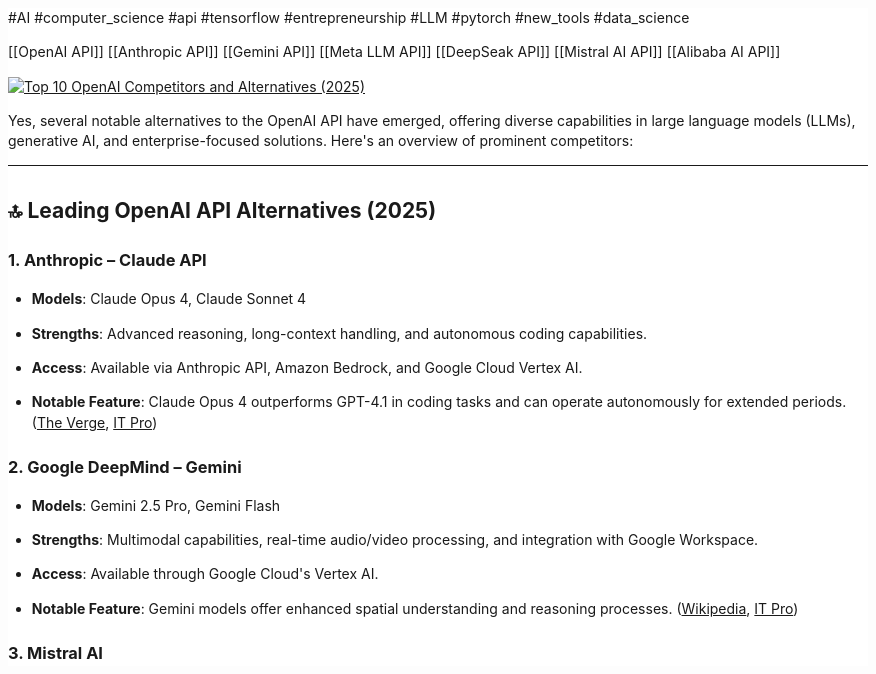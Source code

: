 #AI #computer_science #api #tensorflow #entrepreneurship #LLM #pytorch #new_tools #data_science 

[[OpenAI API]]
[[Anthropic API]]
[[Gemini API]]
[[Meta LLM API]]
[[DeepSeak API]]
[[Mistral AI API]]
[[Alibaba AI API]]

[![Top 10 OpenAI Competitors and Alternatives (2025)](https://tse2.mm.bing.net/th?id=OIP.7MuDIVT9TbimQrHxPEOaDwHaEK&pid=Api)](https://businessmodelanalyst.com/openai-competitors/)

Yes, several notable alternatives to the OpenAI API have emerged, offering diverse capabilities in large language models (LLMs), generative AI, and enterprise-focused solutions. Here's an overview of prominent competitors:

---

## 🔝 Leading OpenAI API Alternatives (2025)

### 1. **Anthropic – Claude API**

- **Models**: Claude Opus 4, Claude Sonnet 4
    
- **Strengths**: Advanced reasoning, long-context handling, and autonomous coding capabilities.
    
- **Access**: Available via Anthropic API, Amazon Bedrock, and Google Cloud Vertex AI.
    
- **Notable Feature**: Claude Opus 4 outperforms GPT-4.1 in coding tasks and can operate autonomously for extended periods. ([The Verge](https://www.theverge.com/news/672705/anthropic-claude-4-ai-ous-sonnet-availability?utm_source=chatgpt.com "Anthropic's Claude 4 AI models are better at coding and reasoning"), [IT Pro](https://www.itpro.com/software/development/anthropic-claude-opus-4-software-development?utm_source=chatgpt.com "Anthropic's new AI model could be a game changer for developers: Claude Opus 4 'pushes the boundaries in coding', dramatically outperforms OpenAI's GPT-4.1, and can code independently for seven hours"))
    

### 2. **Google DeepMind – Gemini**

- **Models**: Gemini 2.5 Pro, Gemini Flash
    
- **Strengths**: Multimodal capabilities, real-time audio/video processing, and integration with Google Workspace.
    
- **Access**: Available through Google Cloud's Vertex AI.
    
- **Notable Feature**: Gemini models offer enhanced spatial understanding and reasoning processes. ([Wikipedia](https://en.wikipedia.org/wiki/Gemini_%28language_model%29?utm_source=chatgpt.com "Gemini (language model)"), [IT Pro](https://www.itpro.com/software/development/anthropic-claude-opus-4-software-development?utm_source=chatgpt.com "Anthropic's new AI model could be a game changer for developers: Claude Opus 4 'pushes the boundaries in coding', dramatically outperforms OpenAI's GPT-4.1, and can code independently for seven hours"))
    

### 3. **Mistral AI**
